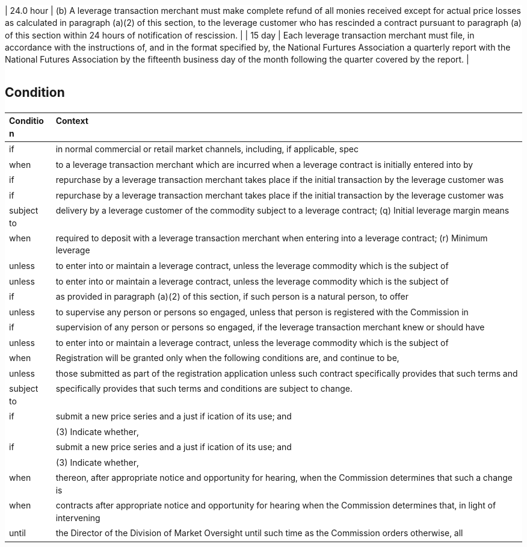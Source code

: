 | 24.0 hour  | (b) A leverage transaction merchant must make complete refund of all monies received except for actual price losses as calculated in paragraph (a)(2) of this section, to the leverage customer who has rescinded a contract pursuant to paragraph (a) of this section within 24 hours of notification of rescission.                                                                                                                                                                                                                                                                                                                                                                                                                                                                                                                                                                                                                                                                                                                                                                                                                                |
| 15 day     | Each leverage transaction merchant must file, in accordance with the instructions of, and in the format specified by, the National Furtures Association a quarterly report with the National Futures Association by the fifteenth business day of the month following the quarter covered by the report.                                                                                                                                                                                                                                                                                                                                                                                                                                                                                                                                                                                                                                                                                                                                                                                                                                             |


## Condition

| Condition   | Context                                                                                                                             |
|:------------|:------------------------------------------------------------------------------------------------------------------------------------|
| if          | in normal commercial or retail market channels, including, if  applicable, spec                                                     |
| when        | to a leverage transaction merchant which are incurred when a leverage contract is initially entered into by                         |
| if          | repurchase by a leverage transaction merchant takes place if the initial transaction by the leverage customer was                   |
| if          | repurchase by a leverage transaction merchant takes place if the initial transaction by the leverage customer was                   |
| subject to  | delivery by a leverage customer of the commodity subject to a leverage contract; (q) Initial leverage margin means                  |
| when        | required to deposit with a leverage transaction merchant when entering into a leverage contract; (r) Minimum leverage               |
| unless      | to enter into or maintain a leverage contract, unless the leverage commodity which is the subject of                                |
| unless      | to enter into or maintain a leverage contract, unless the leverage commodity which is the subject of                                |
| if          | as provided in paragraph (a)(2) of this section, if such person is a natural person, to offer                                       |
| unless      | to supervise any person or persons so engaged, unless that person is registered with the Commission in                              |
| if          | supervision of any person or persons so engaged, if the leverage transaction merchant knew or should have                           |
| unless      | to enter into or maintain a leverage contract, unless the leverage commodity which is the subject of                                |
| when        | Registration will be granted only  when the following conditions are, and continue to be,                                           |
| unless      | those submitted as part of the registration application unless such contract specifically provides that such terms and              |
| subject to  | specifically provides that such terms and conditions are subject to  change.                                                        |
| if          | submit a new price series and a just if ication of its use; and                                                                     |
|             |           (3) Indicate whether,                                                                                                     |
| if          | submit a new price series and a just if ication of its use; and                                                                     |
|             |           (3) Indicate whether,                                                                                                     |
| when        | thereon, after appropriate notice and opportunity for hearing, when the Commission determines that such a change is                 |
| when        | contracts after appropriate notice and opportunity for hearing when the Commission determines that, in light of intervening         |
| until       | the Director of the Division of Market Oversight until such time as the Commission orders otherwise, all                            |
